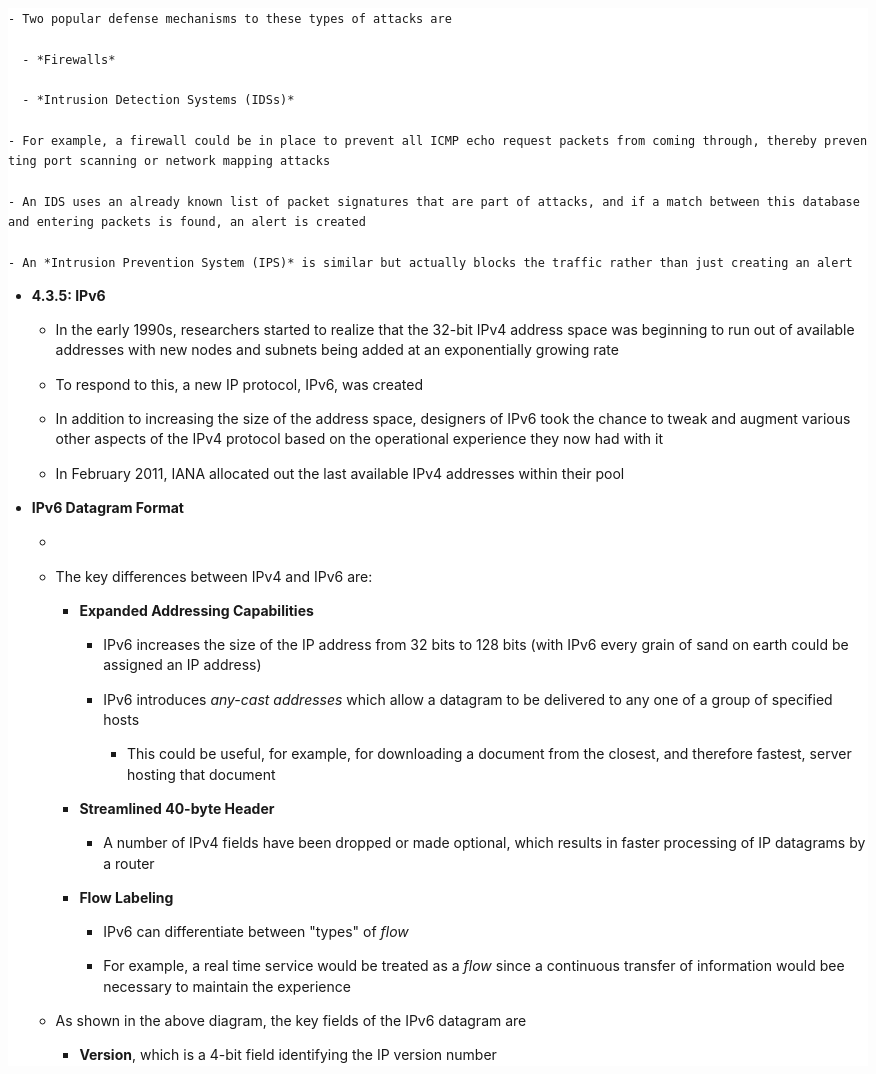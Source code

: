     - Two popular defense mechanisms to these types of attacks are
      
      - *Firewalls*
      
      - *Intrusion Detection Systems (IDSs)*
    
    - For example, a firewall could be in place to prevent all ICMP echo request packets from coming through, thereby preventing port scanning or network mapping attacks
    
    - An IDS uses an already known list of packet signatures that are part of attacks, and if a match between this database and entering packets is found, an alert is created
    
    - An *Intrusion Prevention System (IPS)* is similar but actually blocks the traffic rather than just creating an alert

- **4.3.5: IPv6**
  
  - In the early 1990s, researchers started to realize that the 32-bit IPv4 address space was beginning to run out of available addresses with new nodes and subnets being added at an exponentially growing rate
  
  - To respond to this, a new IP protocol, IPv6, was created
  
  - In addition to increasing the size of the address space, designers of IPv6 took the chance to tweak and augment various other aspects of the IPv4 protocol based on the operational experience they now had with it
  
  - In February 2011, IANA allocated out the last available IPv4 addresses within their pool

- **IPv6 Datagram Format**
  
  - <img title="" src="file:///Users/justin/Pictures/marktextImages/c801c83e8fc5e6209da398544b41ee3f00514fba.png" alt="" width="535" data-align="center">
  
  - The key differences between IPv4 and IPv6 are:
    
    - **Expanded Addressing Capabilities**
      
      - IPv6 increases the size of the IP address from 32 bits to 128 bits (with IPv6 every grain of sand on earth could be assigned an IP address)
      
      - IPv6 introduces *any-cast addresses* which allow a datagram to be delivered to any one of a group of specified hosts
        
        - This could be useful, for example, for downloading a document from the closest, and therefore fastest, server hosting that document
    
    - **Streamlined 40-byte Header**
      
      - A number of IPv4 fields have been dropped or made optional, which results in faster processing of IP datagrams by a router
    
    - **Flow Labeling**
      
      - IPv6 can differentiate between "types" of *flow* 
      
      - For example, a real time service would be treated as a *flow* since a continuous transfer of information would bee necessary to maintain the experience
  
  - As shown in the above diagram, the key fields of the IPv6 datagram are
    
    - **Version**, which is a 4-bit field identifying the IP version number
    